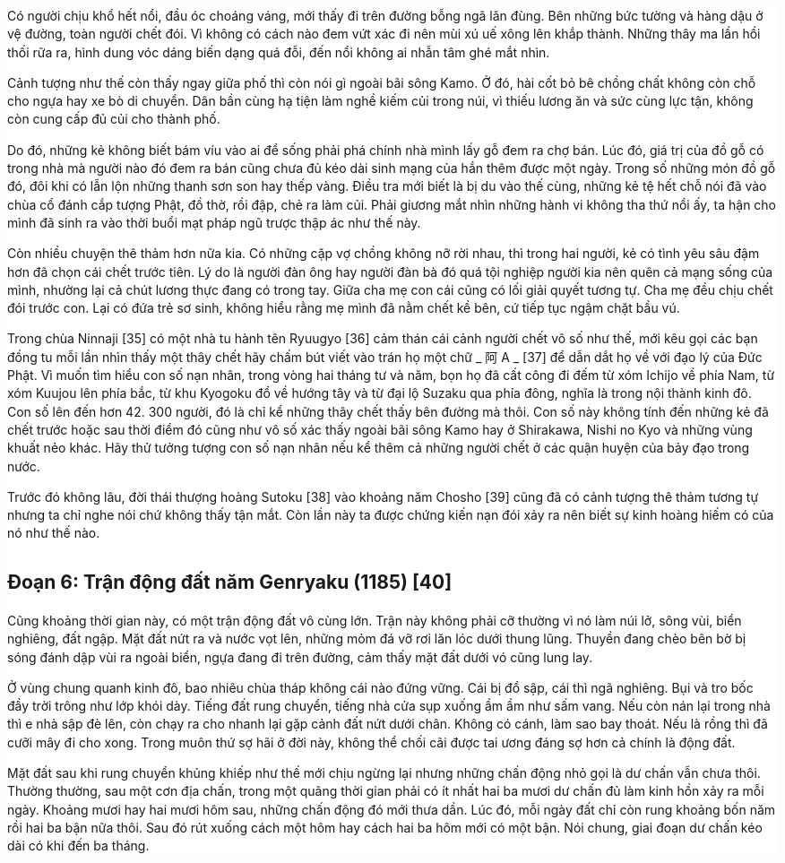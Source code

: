 Có người chịu khổ hết nổi, đầu óc choáng váng, mới thấy đi trên đường bỗng ngã lăn đùng. Bên những bức tường và hàng dậu ở vệ đường, toàn người chết đói. Vì không có cách nào đem vứt xác đi nên mùi xú uế xông lên khắp thành. Những thây ma lần hồi thối rữa ra, hình dung vóc dáng biến dạng quá đỗi, đến nổi không ai nhẫn tâm ghé mắt nhìn.

Cảnh tượng như thế còn thấy ngay giữa phố thì còn nói gì ngoài bãi sông Kamo. Ở đó, hài cốt bỏ bê chồng chất không còn chỗ cho ngựa hay xe bò di chuyển. Dân bần cùng hạ tiện làm nghề kiếm củi trong núi, vì thiếu lương ăn và sức cùng lực tận, không còn cung cấp đủ củi cho thành phố.

Do đó, những kẻ không biết bám víu vào ai để sống phải phá chính nhà mình lấy gỗ đem ra chợ bán. Lúc đó, giá trị của đồ gỗ có trong nhà mà người nào đó đem ra bán cũng chưa đủ kéo dài sinh mạng của hắn thêm được một ngày. Trong số những món đồ gỗ đó, đôi khi có lẫn lộn những thanh sơn son hay thếp vàng. Điều tra mới biết là bị du vào thế cùng, những kẻ tệ hết chỗ nói đã vào chùa cổ đánh cắp tượng Phật, đồ thờ, rồi đập, chẻ ra làm củi. Phải giương mắt nhìn những hành vi không tha thứ nổi ấy, ta hận cho mình đã sinh ra vào thời buổi mạt pháp ngũ trược thập ác như thế này.

Còn nhiều chuyện thê thảm hơn nữa kia. Có những cặp vợ chồng không nỡ rời nhau, thì trong hai người, kẻ có tình yêu sâu đậm hơn đã chọn cái chết trước tiên. Lý do là người đàn ông hay người đàn bà đó quá tội nghiệp người kia nên quên cả mạng sống của mình, nhường lại cả chút lương thực đang có trong tay. Giữa cha mẹ con cái cũng có lối giải quyết tương tự. Cha mẹ đều chịu chết đói trước con. Lại có đứa trẻ sơ sinh, không hiểu rằng mẹ mình đã nằm chết kề bên, cứ tiếp tục ngậm chặt bầu vú.

Trong chùa Ninnaji [35] có một nhà tu hành tên Ryuugyo [36] cảm thán cái cảnh người chết vô số như thế, mới kêu gọi các bạn đồng tu mỗi lần nhìn thấy một thây chết hãy chấm bút viết vào trán họ một chữ _ 阿 A _ [37] để dẫn dắt họ về với đạo lý của Đức Phật. Vì muốn tìm hiểu con số nạn nhân, trong vòng hai tháng tư và năm, bọn họ đã cất công đi đếm từ xóm Ichijo về phía Nam, từ xóm Kuujou lên phía bắc, từ khu Kyogoku đổ về hướng tây và từ đại lộ Suzaku qua phía đông, nghĩa là trong nội thành kinh đô. Con số lên đến hơn 42. 300 người, đó là chỉ kể những thây chết thấy bên đường mà thôi. Con số này không tính đến những kẻ đã chết trước hoặc sau thời điểm đó cũng như vô số xác thấy ngoài bãi sông Kamo hay ở Shirakawa, Nishi no Kyo và những vùng khuất nẻo khác. Hãy thử tưởng tượng con số nạn nhân nếu kể thêm cả những người chết ở các quận huyện của bảy đạo trong nước.

Trước đó không lâu, đời thái thượng hoàng Sutoku [38] vào khoảng năm Chosho [39] cũng đã có cảnh tượng thê thảm tương tự nhưng ta chỉ nghe nói chứ không thấy tận mắt. Còn lần này ta được chứng kiến nạn đói xảy ra nên biết sự kinh hoàng hiếm có của nó như thế nào.

## Đoạn 6: Trận động đất năm Genryaku (1185) [40]

Cũng khoảng thời gian này, có một trận động đất vô cùng lớn. Trận này không phải cỡ thường vì nó làm núi lở, sông vùi, biển nghiêng, đất ngập. Mặt đất nứt ra và nước vọt lên, những mỏm đá vỡ rơi lăn lóc dưới thung lũng. Thuyền đang chèo bên bờ bị sóng đánh dập vùi ra ngoài biển, ngựa đang đi trên đường, cảm thấy mặt đất dưới vó cũng lung lay.

Ở vùng chung quanh kinh đô, bao nhiêu chùa tháp không cái nào đứng vững. Cái bị đổ sập, cái thì ngã nghiêng. Bụi và tro bốc đầy trời trông như lớp khói dày. Tiếng đất rung chuyển, tiếng nhà cửa sụp xuống ầm ầm như sấm vang. Nếu còn nán lại trong nhà thì e nhà sập đè lên, còn chạy ra cho nhanh lại gặp cảnh đất nứt dưới chân. Không có cánh, làm sao bay thoát. Nếu là rồng thì đã cưỡi mây đi cho xong. Trong muôn thứ sợ hãi ở đời này, không thể chối cãi được tai ương đáng sợ hơn cả chính là động đất.

Mặt đất sau khi rung chuyển khủng khiếp như thế mới chịu ngừng lại nhưng những chấn động nhỏ gọi là dư chấn vẫn chưa thôi. Thường thường, sau một cơn địa chấn, trong một quãng thời gian phải có ít nhất hai ba mươi dư chấn đủ làm kinh hồn xảy ra mỗi ngày. Khoảng mươi hay hai mươi hôm sau, những chấn động đó mới thưa dần. Lúc đó, mỗi ngày đất chỉ còn rung khoảng bốn năm rồi hai ba bận nữa thôi. Sau đó rút xuống cách một hôm hay cách hai ba hôm mới có một bận. Nói chung, giai đoạn dư chấn kéo dài có khi đến ba tháng.
